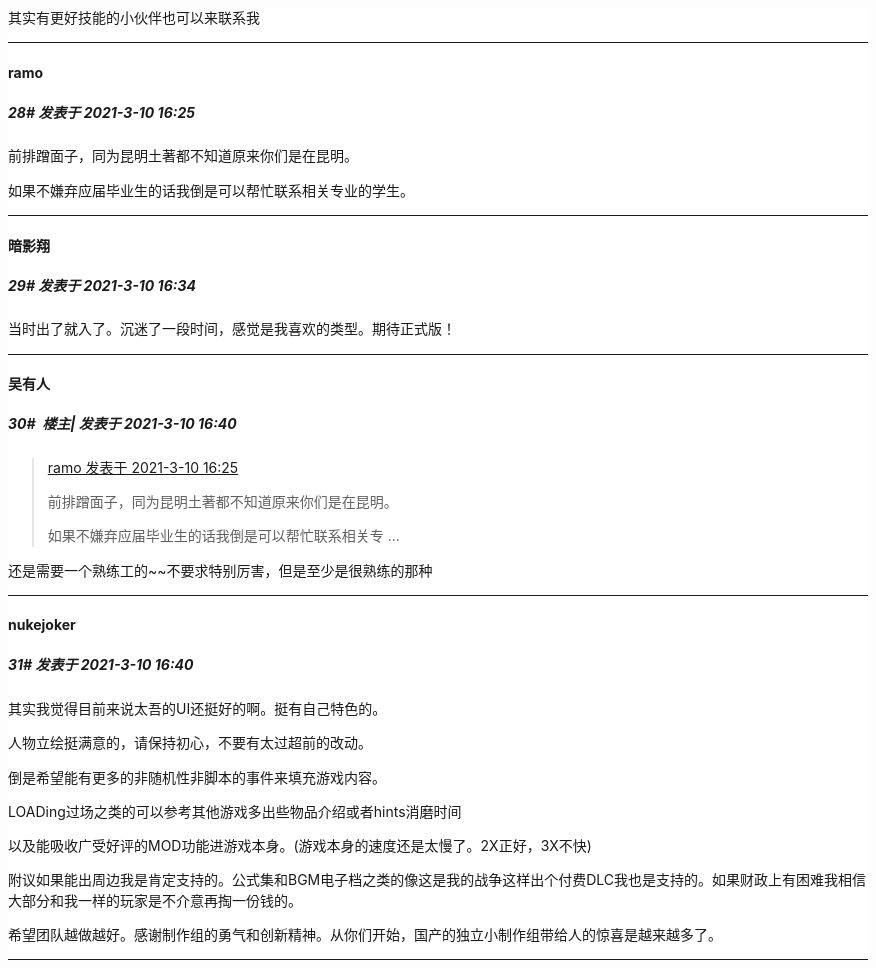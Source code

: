 其实有更好技能的小伙伴也可以来联系我


*****

####  ramo  
##### 28#       发表于 2021-3-10 16:25


前排蹭面子，同为昆明土著都不知道原来你们是在昆明。

如果不嫌弃应届毕业生的话我倒是可以帮忙联系相关专业的学生。


*****

####  暗影翔  
##### 29#       发表于 2021-3-10 16:34


当时出了就入了。沉迷了一段时间，感觉是我喜欢的类型。期待正式版！


*****

####  吴有人  
##### 30#         楼主| 发表于 2021-3-10 16:40


<blockquote><a href="httphttps://bbs.saraba1st.com/2b/forum.php?mod=redirect&amp;goto=findpost&amp;pid=50577593&amp;ptid=1992427" target="_blank">ramo 发表于 2021-3-10 16:25</a>

前排蹭面子，同为昆明土著都不知道原来你们是在昆明。

如果不嫌弃应届毕业生的话我倒是可以帮忙联系相关专 ...</blockquote>
还是需要一个熟练工的~~不要求特别厉害，但是至少是很熟练的那种


*****

####  nukejoker  
##### 31#       发表于 2021-3-10 16:40


其实我觉得目前来说太吾的UI还挺好的啊。挺有自己特色的。

人物立绘挺满意的，请保持初心，不要有太过超前的改动。


倒是希望能有更多的非随机性非脚本的事件来填充游戏内容。

LOADing过场之类的可以参考其他游戏多出些物品介绍或者hints消磨时间

以及能吸收广受好评的MOD功能进游戏本身。(游戏本身的速度还是太慢了。2X正好，3X不快)


附议如果能出周边我是肯定支持的。公式集和BGM电子档之类的像这是我的战争这样出个付费DLC我也是支持的。如果财政上有困难我相信大部分和我一样的玩家是不介意再掏一份钱的。


希望团队越做越好。感谢制作组的勇气和创新精神。从你们开始，国产的独立小制作组带给人的惊喜是越来越多了。


*****
